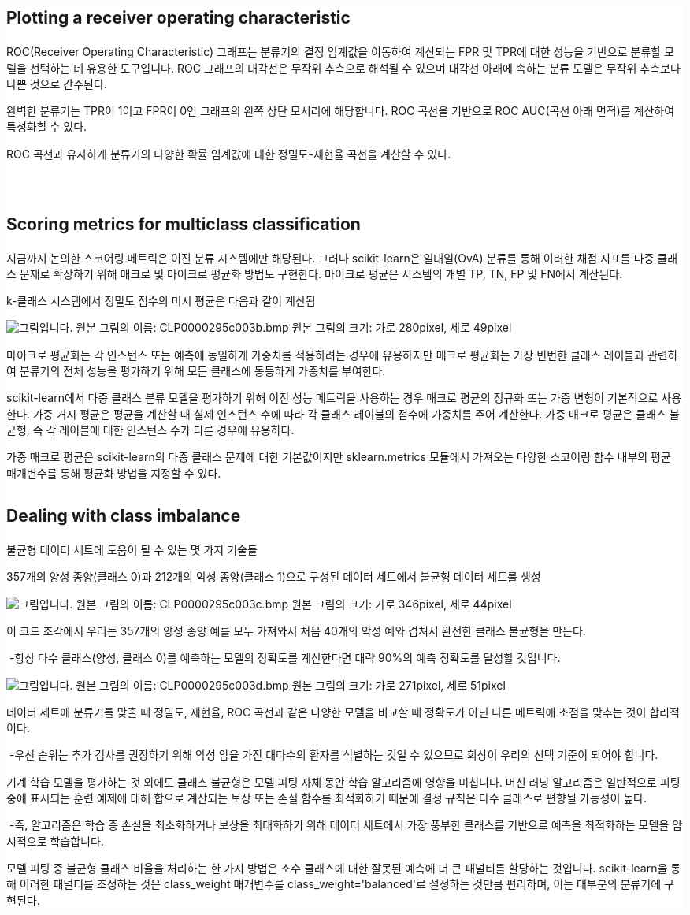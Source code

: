 

## Plotting a receiver operating characteristic

ROC(Receiver Operating Characteristic) 그래프는 분류기의 결정 임계값을 이동하여 계산되는 FPR 및 TPR에 대한 성능을 기반으로 분류할 모델을 선택하는 데 유용한 도구입니다. ROC 그래프의 대각선은 무작위 추측으로 해석될 수 있으며 대각선 아래에 속하는 분류 모델은 무작위 추측보다 나쁜 것으로 간주된다. 

완벽한 분류기는 TPR이 1이고 FPR이 0인 그래프의 왼쪽 상단 모서리에 해당합니다. ROC 곡선을 기반으로 ROC AUC(곡선 아래 면적)를 계산하여 특성화할 수 있다.

ROC 곡선과 유사하게 분류기의 다양한 확률 임계값에 대한 정밀도-재현율 곡선을 계산할 수 있다. 

​    

## Scoring metrics for multiclass classification

지금까지 논의한 스코어링 메트릭은 이진 분류 시스템에만 해당된다. 그러나 scikit-learn은 일대일(OvA) 분류를 통해 이러한 채점 지표를 다중 클래스 문제로 확장하기 위해 매크로 및 마이크로 평균화 방법도 구현한다. 마이크로 평균은 시스템의 개별 TP, TN, FP 및 FN에서 계산된다. 



 k-클래스 시스템에서 정밀도 점수의 미시 평균은 다음과 같이 계산됨

  ![그림입니다. 원본 그림의 이름: CLP0000295c003b.bmp 원본 그림의 크기: 가로 280pixel, 세로 49pixel](file:///C:\Users\Juns\AppData\Local\Temp\Hnc\BinData\EMB0000295c19d5.bmp)  

마이크로 평균화는 각 인스턴스 또는 예측에 동일하게 가중치를 적용하려는 경우에 유용하지만 매크로 평균화는 가장 빈번한 클래스 레이블과 관련하여 분류기의 전체 성능을 평가하기 위해 모든 클래스에 동등하게 가중치를 부여한다.

scikit-learn에서 다중 클래스 분류 모델을 평가하기 위해 이진 성능 메트릭을 사용하는 경우 매크로 평균의 정규화 또는 가중 변형이 기본적으로 사용한다. 가중 거시 평균은 평균을 계산할 때 실제 인스턴스 수에 따라 각 클래스 레이블의 점수에 가중치를 주어 계산한다. 가중 매크로 평균은 클래스 불균형, 즉 각 레이블에 대한 인스턴스 수가 다른 경우에 유용하다.

가중 매크로 평균은 scikit-learn의 다중 클래스 문제에 대한 기본값이지만 sklearn.metrics 모듈에서 가져오는 다양한 스코어링 함수 내부의 평균 매개변수를 통해 평균화 방법을 지정할 수 있다.

## Dealing with class imbalance

불균형 데이터 세트에 도움이 될 수 있는 몇 가지 기술들

357개의 양성 종양(클래스 0)과 212개의 악성 종양(클래스 1)으로 구성된 데이터 세트에서 불균형 데이터 세트를 생성

  ![그림입니다. 원본 그림의 이름: CLP0000295c003c.bmp 원본 그림의 크기: 가로 346pixel, 세로 44pixel](file:///C:\Users\Juns\AppData\Local\Temp\Hnc\BinData\EMB0000295c1a3e.bmp)  

이 코드 조각에서 우리는 357개의 양성 종양 예를 모두 가져와서 처음 40개의 악성 예와 겹쳐서 완전한 클래스 불균형을 만든다.

​	-항상 다수 클래스(양성, 클래스 0)를 예측하는 모델의 정확도를 계산한다면 대략 90%의 예측 정확도를 달성할 것입니다.

![그림입니다. 원본 그림의 이름: CLP0000295c003d.bmp 원본 그림의 크기: 가로 271pixel, 세로 51pixel](file:///C:\Users\Juns\AppData\Local\Temp\Hnc\BinData\EMB0000295c1a3f.bmp)  

 데이터 세트에 분류기를 맞출 때 정밀도, 재현율, ROC 곡선과 같은 다양한 모델을 비교할 때 정확도가 아닌 다른 메트릭에 초점을 맞추는 것이 합리적이다. 

​	-우선 순위는 추가 검사를 권장하기 위해 악성 암을 가진 대다수의 환자를 식별하는 것일 수 있으므로 회상이 우리의 선택 기준이 되어야 합니다. 

기계 학습 모델을 평가하는 것 외에도 클래스 불균형은 모델 피팅 자체 동안 학습 알고리즘에 영향을 미칩니다. 머신 러닝 알고리즘은 일반적으로 피팅 중에 표시되는 훈련 예제에 대해 합으로 계산되는 보상 또는 손실 함수를 최적화하기 때문에 결정 규칙은 다수 클래스로 편향될 가능성이 높다.

​	-즉, 알고리즘은 학습 중 손실을 최소화하거나 보상을 최대화하기 위해 데이터 세트에서 가장 풍부한 클래스를 기반으로 예측을 최적화하는 모델을 암시적으로 학습합니다.

모델 피팅 중 불균형 클래스 비율을 처리하는 한 가지 방법은 소수 클래스에 대한 잘못된 예측에 더 큰 패널티를 할당하는 것입니다. scikit-learn을 통해 이러한 패널티를 조정하는 것은 class_weight 매개변수를 class_weight='balanced'로 설정하는 것만큼 편리하며, 이는 대부분의 분류기에 구현된다.
